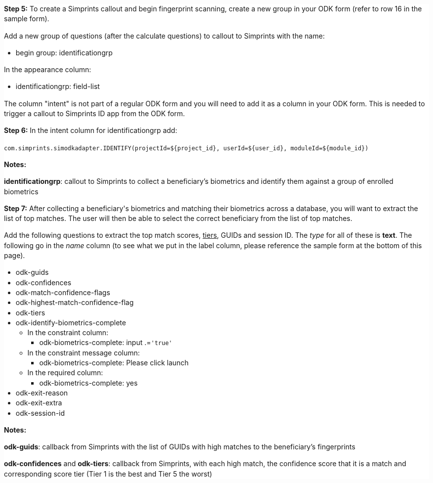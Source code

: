 **Step 5:** To create a Simprints callout and begin fingerprint scanning, create a new group in your ODK form (refer to row 16 in the sample form).

Add a new group of questions (after the calculate questions) to callout to Simprints with the name:

* begin group: identificationgrp

In the appearance column:

* identificationgrp: field-list

The column "intent" is not part of a regular ODK form and you will need to add it as a column in your ODK form. This is needed to trigger a callout to Simprints ID app from the ODK form.

**Step 6:** In the intent column for identificationgrp add:

```
com.simprints.simodkadapter.IDENTIFY(projectId=${project_id}, userId=${user_id}, moduleId=${module_id})
```

**Notes:**

**identificationgrp**: callout to Simprints to collect a beneficiary’s biometrics and identify them against a group of enrolled biometrics

**Step 7:** After collecting a beneficiary's biometrics and matching their biometrics across a database, you will want to extract the list of top matches. The user will then be able to select the correct beneficiary from the list of top matches.

Add the following questions to extract the top match scores, [tiers](../../integrating-with-simprints/confidence-score-bands.md), GUIDs and session ID. The _type_ for all of these is **text**. The following go in the _name_ column (to see what we put in the label column, please reference the sample form at the bottom of this page).

* odk-guids
* odk-confidences
* odk-match-confidence-flags
* odk-highest-match-confidence-flag
* odk-tiers
* odk-identify-biometrics-complete
  * In the constraint column:
    * odk-biometrics-complete: input .=`'true'`
  * In the constraint message column:
    * odk-biometrics-complete: Please click launch
  * In the required column:
    * odk-biometrics-complete: yes
* odk-exit-reason
* odk-exit-extra
* odk-session-id

**Notes:**

**odk-guids**: callback from Simprints with the list of GUIDs with high matches to the beneficiary’s fingerprints

**odk-confidences** and **odk-tiers**: callback from Simprints, with each high match, the confidence score that it is a match and corresponding score tier (Tier 1 is the best and Tier 5 the worst)
